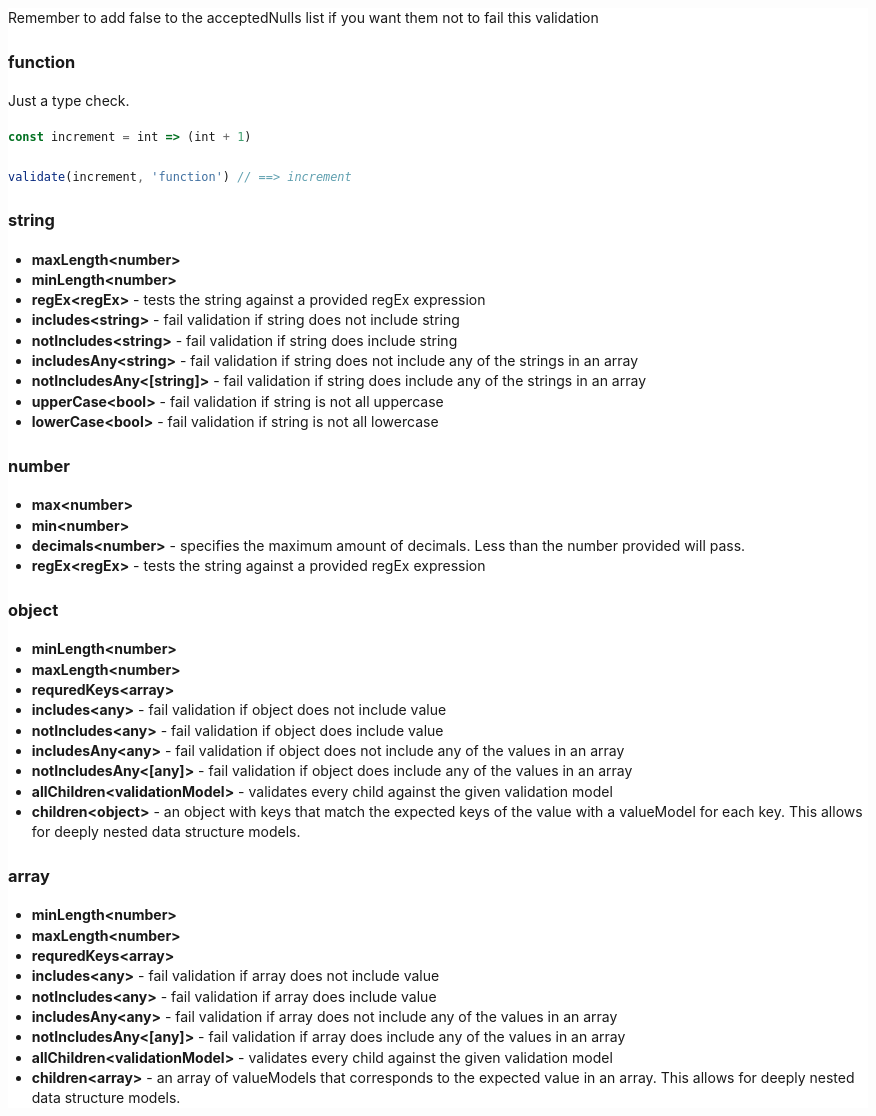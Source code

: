 Remember to add false to the acceptedNulls list if you want them not to fail this validation

### function

Just a type check.

```javascript
const increment = int => (int + 1)

validate(increment, 'function') // ==> increment
```

### string

-   **maxLength\<number>**
-   **minLength\<number>**
-   **regEx\<regEx>** - tests the string against a provided regEx expression
-   **includes\<string>** - fail validation if string does not include string
-   **notIncludes\<string>** - fail validation if string does include string
-   **includesAny\<string>** - fail validation if string does not include any of the strings in an array
-   **notIncludesAny\<[string]>** - fail validation if string does include any of the strings in an array
-   **upperCase\<bool>** - fail validation if string is not all uppercase
-   **lowerCase\<bool>** - fail validation if string is not all lowercase

### number

-   **max\<number>**
-   **min\<number>**
-   **decimals\<number>** - specifies the maximum amount of decimals. Less than the number provided will pass.
-   **regEx\<regEx>** - tests the string against a provided regEx expression

### object

-   **minLength\<number>**
-   **maxLength\<number>**
-   **requredKeys\<array<string>>**
-   **includes\<any>** - fail validation if object does not include value
-   **notIncludes\<any>** - fail validation if object does include value
-   **includesAny\<any>** - fail validation if object does not include any of the values in an array
-   **notIncludesAny\<[any]>** - fail validation if object does include any of the values in an array
-   **allChildren\<validationModel>** - validates every child against the given validation model
-   **children\<object>** - an object with keys that match the expected keys of the value with a valueModel for each key. This allows for deeply nested data structure models.


### array

-   **minLength\<number>**
-   **maxLength\<number>**
-   **requredKeys\<array<string>>**
-   **includes\<any>** - fail validation if array does not include value
-   **notIncludes\<any>** - fail validation if array does include value
-   **includesAny\<any>** - fail validation if array does not include any of the values in an array
-   **notIncludesAny\<[any]>** - fail validation if array does include any of the values in an array
-   **allChildren\<validationModel>** - validates every child against the given validation model
-   **children\<array>** - an array of valueModels that corresponds to the expected value in an array. This allows for deeply nested data structure models.
